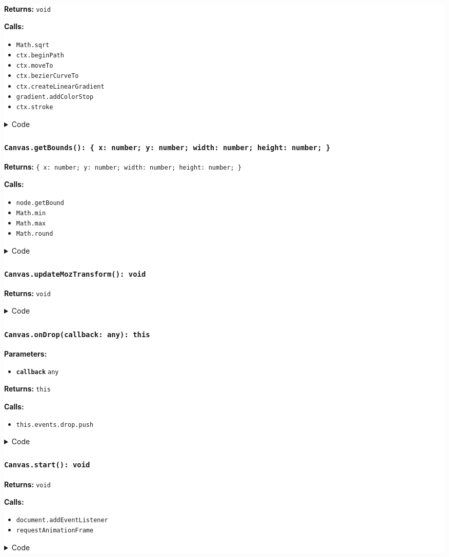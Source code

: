 **Returns:** `void`

**Calls:**

- `Math.sqrt`
- `ctx.beginPath`
- `ctx.moveTo`
- `ctx.bezierCurveTo`
- `ctx.createLinearGradient`
- `gradient.addColorStop`
- `ctx.stroke`

<details><summary>Code</summary></details>

### `Canvas.getBounds(): { x: number; y: number; width: number; height: number; }`

**Returns:** `{ x: number; y: number; width: number; height: number; }`

**Calls:**

- `node.getBound`
- `Math.min`
- `Math.max`
- `Math.round`

<details><summary>Code</summary></details>

### `Canvas.updateMozTransform(): void`

**Returns:** `void`

<details><summary>Code</summary></details>

### `Canvas.onDrop(callback: any): this`

**Parameters:**

- **`callback`** `any`

**Returns:** `this`

**Calls:**

- `this.events.drop.push`

<details><summary>Code</summary></details>

### `Canvas.start(): void`

**Returns:** `void`

**Calls:**

- `document.addEventListener`
- `requestAnimationFrame`

<details><summary>Code</summary></details>
